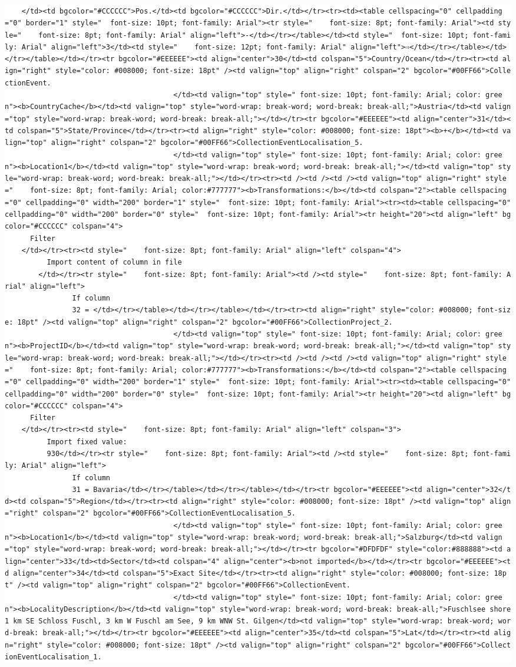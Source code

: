         </td><td bgcolor="#CCCCCC">Pos.</td><td bgcolor="#CCCCCC">Dir.</td></tr><tr><td><table cellspacing="0" cellpadding="0" border="1" style="  font-size: 10pt; font-family: Arial"><tr style="    font-size: 8pt; font-family: Arial"><td style="    font-size: 8pt; font-family: Arial" align="left">-</td></tr></table></td><td style="  font-size: 10pt; font-family: Arial" align="left">3</td><td style="    font-size: 12pt; font-family: Arial" align="left">⇨</td></tr></table></td></tr></table></td></tr><tr bgcolor="#EEEEEE"><td align="center">30</td><td colspan="5">Country/Ocean</td></tr><tr><td align="right" style="color: #008000; font-size: 18pt" /><td valign="top" align="right" colspan="2" bgcolor="#00FF66">CollectionEvent.
											</td><td valign="top" style=" font-size: 10pt; font-family: Arial; color: green"><b>CountryCache</b></td><td valign="top" style="word-wrap: break-word; word-break: break-all;">Austria</td><td valign="top" style="word-wrap: break-word; word-break: break-all;"></td></tr><tr bgcolor="#EEEEEE"><td align="center">31</td><td colspan="5">State/Province</td></tr><tr><td align="right" style="color: #008000; font-size: 18pt"><b>+</b></td><td valign="top" align="right" colspan="2" bgcolor="#00FF66">CollectionEventLocalisation_5.
											</td><td valign="top" style=" font-size: 10pt; font-family: Arial; color: green"><b>Location1</b></td><td valign="top" style="word-wrap: break-word; word-break: break-all;"></td><td valign="top" style="word-wrap: break-word; word-break: break-all;"></td></tr><tr><td /><td /><td /><td valign="top" align="right" style="    font-size: 8pt; font-family: Arial; color:#777777"><b>Transformations:</b></td><td colspan="2"><table cellspacing="0" cellpadding="0" width="200" border="1" style="  font-size: 10pt; font-family: Arial"><tr><td><table cellspacing="0" cellpadding="0" width="200" border="0" style="  font-size: 10pt; font-family: Arial"><tr height="20"><td align="left" bgcolor="#CCCCCC" colspan="4">
          Filter
        </td></tr><tr><td style="    font-size: 8pt; font-family: Arial" align="left" colspan="4">
              Import content of column in file
            </td></tr><tr style="    font-size: 8pt; font-family: Arial"><td /><td style="    font-size: 8pt; font-family: Arial" align="left">
					If column
					32 = </td></tr></table></td></tr></table></td></tr><tr><td align="right" style="color: #008000; font-size: 18pt" /><td valign="top" align="right" colspan="2" bgcolor="#00FF66">CollectionProject_2.
											</td><td valign="top" style=" font-size: 10pt; font-family: Arial; color: green"><b>ProjectID</b></td><td valign="top" style="word-wrap: break-word; word-break: break-all;"></td><td valign="top" style="word-wrap: break-word; word-break: break-all;"></td></tr><tr><td /><td /><td /><td valign="top" align="right" style="    font-size: 8pt; font-family: Arial; color:#777777"><b>Transformations:</b></td><td colspan="2"><table cellspacing="0" cellpadding="0" width="200" border="1" style="  font-size: 10pt; font-family: Arial"><tr><td><table cellspacing="0" cellpadding="0" width="200" border="0" style="  font-size: 10pt; font-family: Arial"><tr height="20"><td align="left" bgcolor="#CCCCCC" colspan="4">
          Filter
        </td></tr><tr><td style="    font-size: 8pt; font-family: Arial" align="left" colspan="3">
              Import fixed value:
              930</td></tr><tr style="    font-size: 8pt; font-family: Arial"><td /><td style="    font-size: 8pt; font-family: Arial" align="left">
					If column
					31 = Bavaria</td></tr></table></td></tr></table></td></tr><tr bgcolor="#EEEEEE"><td align="center">32</td><td colspan="5">Region</td></tr><tr><td align="right" style="color: #008000; font-size: 18pt" /><td valign="top" align="right" colspan="2" bgcolor="#00FF66">CollectionEventLocalisation_5.
											</td><td valign="top" style=" font-size: 10pt; font-family: Arial; color: green"><b>Location1</b></td><td valign="top" style="word-wrap: break-word; word-break: break-all;">Salzburg</td><td valign="top" style="word-wrap: break-word; word-break: break-all;"></td></tr><tr bgcolor="#DFDFDF" style="color:#888888"><td align="center">33</td><td>Sector</td><td colspan="4" align="center"><b>not imported</b></td></tr><tr bgcolor="#EEEEEE"><td align="center">34</td><td colspan="5">Exact Site</td></tr><tr><td align="right" style="color: #008000; font-size: 18pt" /><td valign="top" align="right" colspan="2" bgcolor="#00FF66">CollectionEvent.
											</td><td valign="top" style=" font-size: 10pt; font-family: Arial; color: green"><b>LocalityDescription</b></td><td valign="top" style="word-wrap: break-word; word-break: break-all;">Fuschlsee shore 1 km SE Schloss Fuschl, 3 km W Fuschl am See, 9 km WNW St. Gilgen</td><td valign="top" style="word-wrap: break-word; word-break: break-all;"></td></tr><tr bgcolor="#EEEEEE"><td align="center">35</td><td colspan="5">Lat</td></tr><tr><td align="right" style="color: #008000; font-size: 18pt" /><td valign="top" align="right" colspan="2" bgcolor="#00FF66">CollectionEventLocalisation_1.